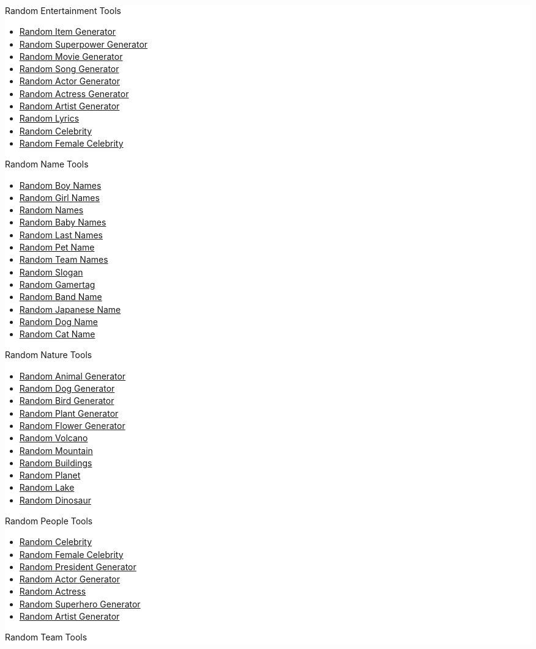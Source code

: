 Random Entertainment Tools

* [Random Item Generator](https://www.bestrandoms.com/random-item-generator)
* [Random Superpower Generator](https://www.bestrandoms.com/random-superpower-generator)
* [Random Movie Generator](https://www.bestrandoms.com/random-movie-generator)
* [Random Song Generator](https://www.bestrandoms.com/random-song-generator)
* [Random Actor Generator](https://www.bestrandoms.com/random-actor-generator)
* [Random Actress Generator](https://www.bestrandoms.com/random-actress)
* [Random Artist Generator](https://www.bestrandoms.com/random-artist-generator)
* [Random Lyrics](https://www.bestrandoms.com/random-lyrics)
* [Random Celebrity](https://www.bestrandoms.com/random-celebrity)
* [Random Female Celebrity](https://www.bestrandoms.com/random-female-celebrity)

Random Name Tools

* [Random Boy Names](https://www.bestrandoms.com/random-boy-names)
* [Random Girl Names](https://www.bestrandoms.com/random-girl-names)
* [Random Names](https://www.bestrandoms.com/random-names)
* [Random Baby Names](https://www.bestrandoms.com/random-baby-names)
* [Random Last Names](https://www.bestrandoms.com/random-last-names)
* [Random Pet Name](https://www.bestrandoms.com/random-pet-name)
* [Random Team Names](https://www.bestrandoms.com/random-team-names)
* [Random Slogan](https://www.bestrandoms.com/random-slogan)
* [Random Gamertag](https://www.bestrandoms.com/random-gamertag)
* [Random Band Name](https://www.bestrandoms.com/random-band-name)
* [Random Japanese Name](https://www.bestrandoms.com/random-japanese-name)
* [Random Dog Name](https://www.bestrandoms.com/random-dog-name)
* [Random Cat Name](https://www.bestrandoms.com/random-cat-name)

Random Nature Tools

* [Random Animal Generator](https://www.bestrandoms.com/random-animal-generator)
* [Random Dog Generator](https://www.bestrandoms.com/random-dog-generator)
* [Random Bird Generator](https://www.bestrandoms.com/random-bird-generator)
* [Random Plant Generator](https://www.bestrandoms.com/random-plant-generator)
* [Random Flower Generator](https://www.bestrandoms.com/random-flower-generator)
* [Random Volcano](https://www.bestrandoms.com/random-volcano)
* [Random Mountain](https://www.bestrandoms.com/random-mountain)
* [Random Buildings](https://www.bestrandoms.com/random-buildings)
* [Random Planet](https://www.bestrandoms.com/random-planet)
* [Random Lake](https://www.bestrandoms.com/random-lake)
* [Random Dinosaur](https://www.bestrandoms.com/random-dinosaur-generator)

Random People Tools

* [Random Celebrity](https://www.bestrandoms.com/random-celebrity)
* [Random Female Celebrity](https://www.bestrandoms.com/random-female-celebrity)
* [Random President Generator](https://www.bestrandoms.com/random-president-generator)
* [Random Actor Generator](https://www.bestrandoms.com/random-actor-generator)
* [Random Actress](https://www.bestrandoms.com/random-actress)
* [Random Superhero Generator](https://www.bestrandoms.com/random-superhero-generator)
* [Random Artist Generator](https://www.bestrandoms.com/random-artist-generator)

Random Team Tools
